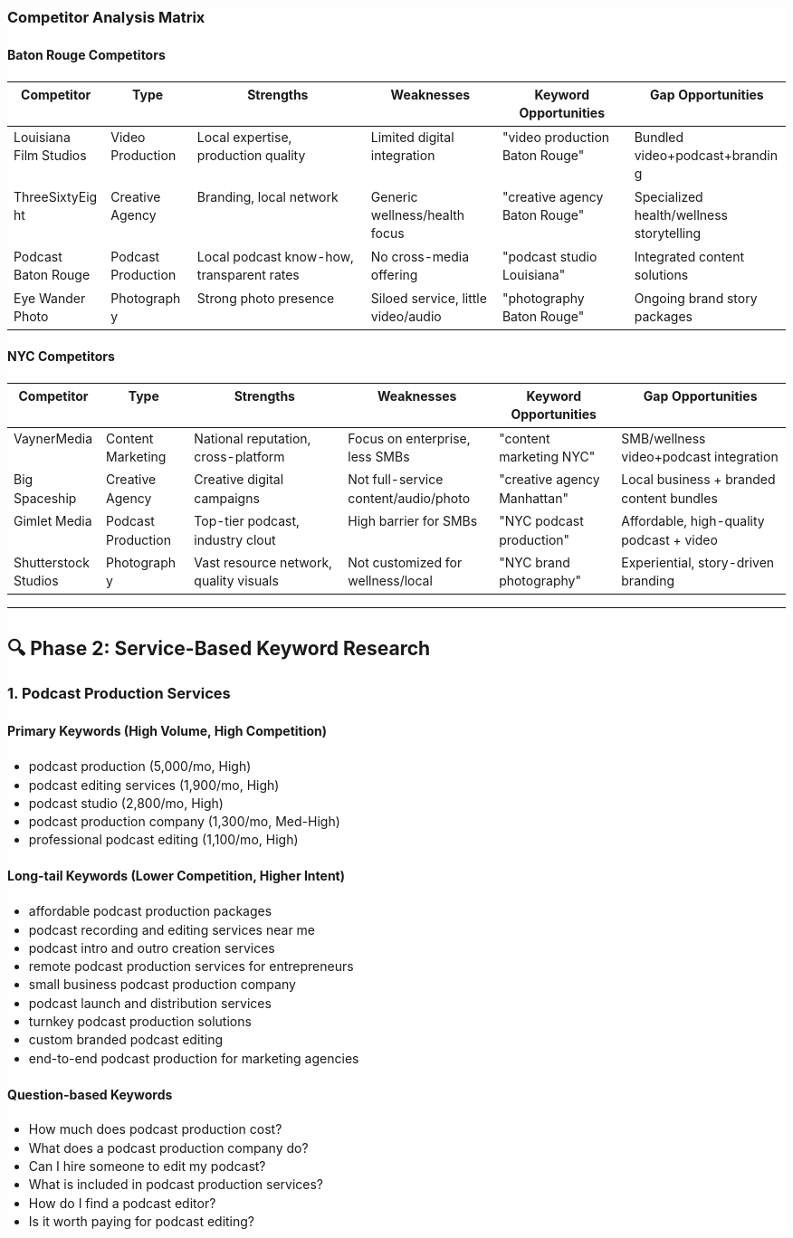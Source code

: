 ### Competitor Analysis Matrix

#### Baton Rouge Competitors

| Competitor | Type | Strengths | Weaknesses | Keyword Opportunities | Gap Opportunities |
|------------|------|-----------|------------|----------------------|-------------------|
| Louisiana Film Studios | Video Production | Local expertise, production quality | Limited digital integration | "video production Baton Rouge" | Bundled video+podcast+branding |
| ThreeSixtyEight | Creative Agency | Branding, local network | Generic wellness/health focus | "creative agency Baton Rouge" | Specialized health/wellness storytelling |
| Podcast Baton Rouge | Podcast Production | Local podcast know-how, transparent rates | No cross-media offering | "podcast studio Louisiana" | Integrated content solutions |
| Eye Wander Photo | Photography | Strong photo presence | Siloed service, little video/audio | "photography Baton Rouge" | Ongoing brand story packages |

#### NYC Competitors

| Competitor | Type | Strengths | Weaknesses | Keyword Opportunities | Gap Opportunities |
|------------|------|-----------|------------|----------------------|-------------------|
| VaynerMedia | Content Marketing | National reputation, cross-platform | Focus on enterprise, less SMBs | "content marketing NYC" | SMB/wellness video+podcast integration |
| Big Spaceship | Creative Agency | Creative digital campaigns | Not full-service content/audio/photo | "creative agency Manhattan" | Local business + branded content bundles |
| Gimlet Media | Podcast Production | Top-tier podcast, industry clout | High barrier for SMBs | "NYC podcast production" | Affordable, high-quality podcast + video |
| Shutterstock Studios | Photography | Vast resource network, quality visuals | Not customized for wellness/local | "NYC brand photography" | Experiential, story-driven branding |

---

## 🔍 Phase 2: Service-Based Keyword Research

### 1. Podcast Production Services

#### Primary Keywords (High Volume, High Competition)
- podcast production (5,000/mo, High)
- podcast editing services (1,900/mo, High)
- podcast studio (2,800/mo, High)
- podcast production company (1,300/mo, Med-High)
- professional podcast editing (1,100/mo, High)

#### Long-tail Keywords (Lower Competition, Higher Intent)
- affordable podcast production packages
- podcast recording and editing services near me
- podcast intro and outro creation services
- remote podcast production services for entrepreneurs
- small business podcast production company
- podcast launch and distribution services
- turnkey podcast production solutions
- custom branded podcast editing
- end-to-end podcast production for marketing agencies

#### Question-based Keywords
- How much does podcast production cost?
- What does a podcast production company do?
- Can I hire someone to edit my podcast?
- What is included in podcast production services?
- How do I find a podcast editor?
- Is it worth paying for podcast editing?
